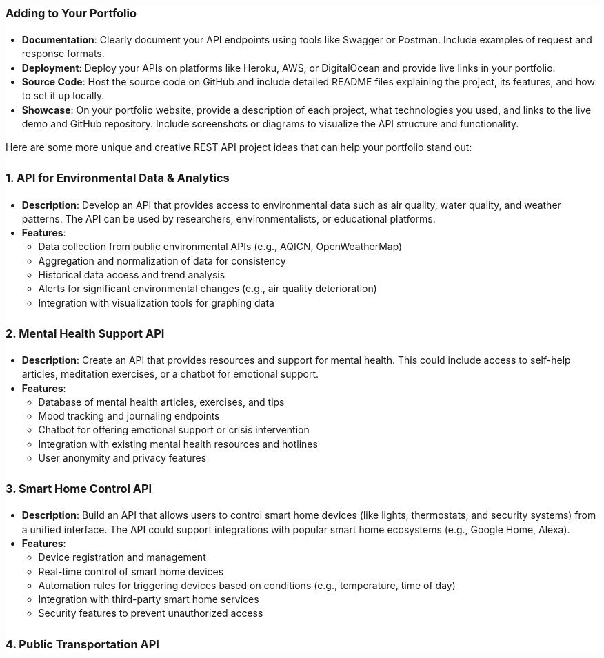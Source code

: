 ### Adding to Your Portfolio

-   **Documentation**: Clearly document your API endpoints using tools like Swagger or Postman. Include examples of request and response formats.
-   **Deployment**: Deploy your APIs on platforms like Heroku, AWS, or DigitalOcean and provide live links in your portfolio.
-   **Source Code**: Host the source code on GitHub and include detailed README files explaining the project, its features, and how to set it up locally.
-   **Showcase**: On your portfolio website, provide a description of each project, what technologies you used, and links to the live demo and GitHub repository. Include screenshots or diagrams to visualize the API structure and functionality.

Here are some more unique and creative REST API project ideas that can help your portfolio stand out:

### 1. **API for Environmental Data & Analytics**

-   **Description**: Develop an API that provides access to environmental data such as air quality, water quality, and weather patterns. The API can be used by researchers, environmentalists, or educational platforms.
-   **Features**:
    -   Data collection from public environmental APIs (e.g., AQICN, OpenWeatherMap)
    -   Aggregation and normalization of data for consistency
    -   Historical data access and trend analysis
    -   Alerts for significant environmental changes (e.g., air quality deterioration)
    -   Integration with visualization tools for graphing data

### 2. **Mental Health Support API**

-   **Description**: Create an API that provides resources and support for mental health. This could include access to self-help articles, meditation exercises, or a chatbot for emotional support.
-   **Features**:
    -   Database of mental health articles, exercises, and tips
    -   Mood tracking and journaling endpoints
    -   Chatbot for offering emotional support or crisis intervention
    -   Integration with existing mental health resources and hotlines
    -   User anonymity and privacy features

### 3. **Smart Home Control API**

-   **Description**: Build an API that allows users to control smart home devices (like lights, thermostats, and security systems) from a unified interface. The API could support integrations with popular smart home ecosystems (e.g., Google Home, Alexa).
-   **Features**:
    -   Device registration and management
    -   Real-time control of smart home devices
    -   Automation rules for triggering devices based on conditions (e.g., temperature, time of day)
    -   Integration with third-party smart home services
    -   Security features to prevent unauthorized access

### 4. **Public Transportation API**
